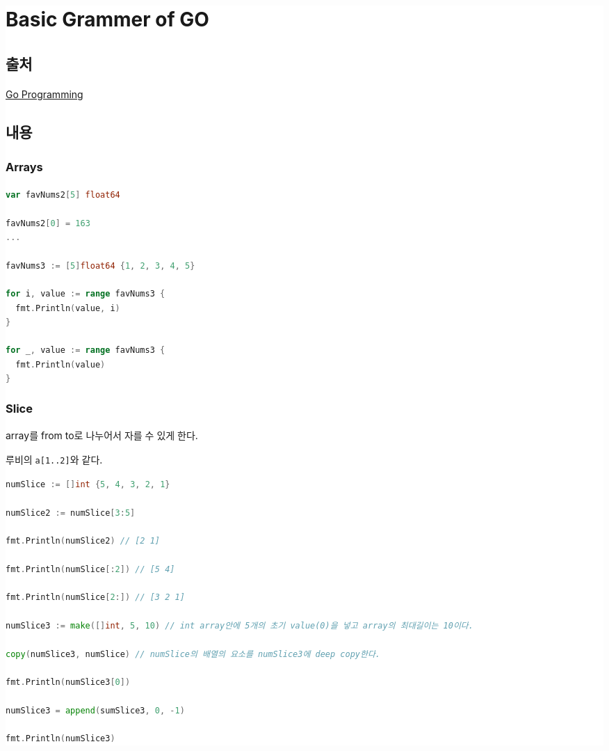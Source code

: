 # Basic Grammer of GO

## 출처

[Go Programming](https://www.youtube.com/watch?v=CF9S4QZuV30)

## 내용

### Arrays

```go
var favNums2[5] float64

favNums2[0] = 163
...

favNums3 := [5]float64 {1, 2, 3, 4, 5}

for i, value := range favNums3 {
  fmt.Println(value, i)
}

for _, value := range favNums3 {
  fmt.Println(value)
}
```

### Slice

array를 from to로 나누어서 자를 수 있게 한다.

루비의 `a[1..2]`와 같다.

```go
numSlice := []int {5, 4, 3, 2, 1}

numSlice2 := numSlice[3:5]

fmt.Println(numSlice2) // [2 1]

fmt.Println(numSlice[:2]) // [5 4]

fmt.Println(numSlice[2:]) // [3 2 1]

numSlice3 := make([]int, 5, 10) // int array안에 5개의 초기 value(0)을 넣고 array의 최대길이는 10이다.

copy(numSlice3, numSlice) // numSlice의 배열의 요소를 numSlice3에 deep copy한다.

fmt.Println(numSlice3[0])

numSlice3 = append(sumSlice3, 0, -1)

fmt.Println(numSlice3)
```
